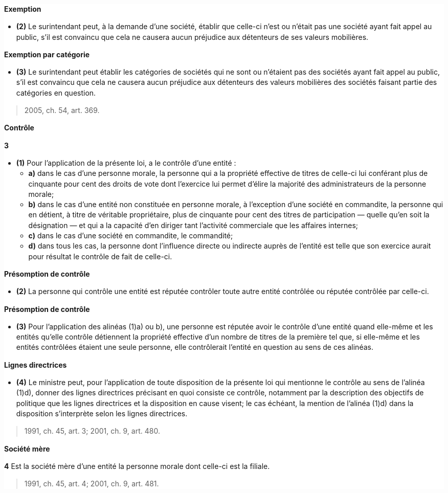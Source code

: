 **Exemption**

- **(2)** Le surintendant peut, à la demande d’une société, établir que celle-ci n’est ou n’était pas une société ayant fait appel au public, s’il est convaincu que cela ne causera aucun préjudice aux détenteurs de ses valeurs mobilières.

**Exemption par catégorie**

- **(3)** Le surintendant peut établir les catégories de sociétés qui ne sont ou n’étaient pas des sociétés ayant fait appel au public, s’il est convaincu que cela ne causera aucun préjudice aux détenteurs des valeurs mobilières des sociétés faisant partie des catégories en question.
> 2005, ch. 54, art. 369.





**Contrôle**

**3** 

- **(1)** Pour l’application de la présente loi, a le contrôle d’une entité :
	- **a)** dans le cas d’une personne morale, la personne qui a la propriété effective de titres de celle-ci lui conférant plus de cinquante pour cent des droits de vote dont l’exercice lui permet d’élire la majorité des administrateurs de la personne morale;
	- **b)** dans le cas d’une entité non constituée en personne morale, à l’exception d’une société en commandite, la personne qui en détient, à titre de véritable propriétaire, plus de cinquante pour cent des titres de participation — quelle qu’en soit la désignation — et qui a la capacité d’en diriger tant l’activité commerciale que les affaires internes;
	- **c)** dans le cas d’une société en commandite, le commandité;
	- **d)** dans tous les cas, la personne dont l’influence directe ou indirecte auprès de l’entité est telle que son exercice aurait pour résultat le contrôle de fait de celle-ci.

**Présomption de contrôle**

- **(2)** La personne qui contrôle une entité est réputée contrôler toute autre entité contrôlée ou réputée contrôlée par celle-ci.

**Présomption de contrôle**

- **(3)** Pour l’application des alinéas (1)a) ou b), une personne est réputée avoir le contrôle d’une entité quand elle-même et les entités qu’elle contrôle détiennent la propriété effective d’un nombre de titres de la première tel que, si elle-même et les entités contrôlées étaient une seule personne, elle contrôlerait l’entité en question au sens de ces alinéas.

**Lignes directrices**

- **(4)** Le ministre peut, pour l’application de toute disposition de la présente loi qui mentionne le contrôle au sens de l’alinéa (1)d), donner des lignes directrices précisant en quoi consiste ce contrôle, notamment par la description des objectifs de politique que les lignes directrices et la disposition en cause visent; le cas échéant, la mention de l’alinéa (1)d) dans la disposition s’interprète selon les lignes directrices.
> 1991, ch. 45, art. 3; 2001, ch. 9, art. 480.





**Société mère**

**4** Est la société mère d’une entité la personne morale dont celle-ci est la filiale.
> 1991, ch. 45, art. 4; 2001, ch. 9, art. 481.
